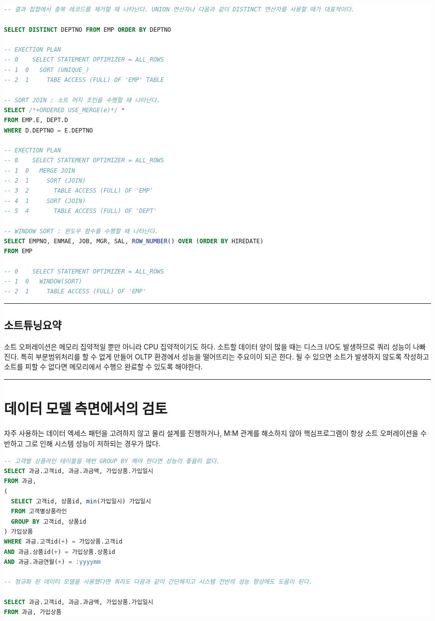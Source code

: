 ```sql
-- 결과 집합에서 중복 레코드를 제거할 때 나타난다. UNION 연산자나 다음과 같이 DISTINCT 연산자를 사용할 때가 대표적이다.

SELECT DISTINCT DEPTNO FROM EMP ORDER BY DEPTNO

-- EXECTION PLAN
-- 0    SELECT STATEMENT OPTIMIZER = ALL_ROWS
-- 1  0   SORT (UNIQUE_)
-- 2  1     TABE ACCESS (FULL) OF 'EMP' TABLE

-- SORT JOIN : 소트 머지 조인을 수행할 때 나타난다.
SELECT /*+ORDERED USE_MERGE(e)*/ *
FROM EMP.E, DEPT.D
WHERE D.DEPTNO = E.DEPTNO

-- EXECTION PLAN
-- 0    SELECT STATEMENT OPTIMIZER = ALL_ROWS
-- 1  0   MERGE JOIN
-- 2  1     SORT (JOIN)
-- 3  2       TABLE ACCESS (FULL) OF 'EMP'
-- 4  1     SORT (JOIN)
-- 5  4       TABLE ACCESS (FULL) OF 'DEPT'

-- WINDOW SORT : 윈도우 함수를 수행할 때 나타난다.
SELECT EMPNO, ENMAE, JOB, MGR, SAL, ROW_NUMBER() OVER (ORDER BY HIREDATE)
FROM EMP

-- 0    SELECT STATEMENT OPTIMIZER = ALL_ROWS
-- 1  0   WINDOW(SORT)
-- 2  1     TABLE ACCESS (FULL) OF 'EMP'
```

---

## 소트튜닝요약

소트 오퍼레이션은 메모리 집약적일 뿐만 아니라 CPU 집약적이기도 하다. 소트할 데이터 양이 많을 때는 디스크 I/O도 발생하므로 쿼리 성능이 나빠진다. 특히 부분범위처리를 할 수 없게 만들어 OLTP 환경에서 성능을 떨어뜨리는 주요이이 되곤 한다. 될 수 있으면 소트가 발생하지 않도록 작성하고 소트를 피할 수 없다면 메모리에서 수행으 완료할 수 있도록 해야한다.

---

# 데이터 모델 측면에서의 검토

자주 사용하는 데이터 엑세스 패턴을 고려하지 않고 물리 설계를 진행하거나, M:M 관계를 해소하지 않아 핵심프로그램이 항상 소트 오퍼레이션을 수반하고 그로 인해 시스템 성능이 저하되는 경우가 많다.

```sql
-- 고객별 상품라인 테이블을 매번 GROUP BY 해야 한다면 성능이 좋을리 없다.
SELECT 과금.고객id, 과금.과금액, 가입상품.가입일시
FROM 과금,
(
  SELECT 고객id, 상품id, min(가입일시) 가입일시
  FROM 고객별상품라인
  GROUP BY 고객id, 상품id
) 가입상품
WHERE 과금.고객id(+) = 가입상품.고객id
AND 과금.상품id(+) = 가입상품.상품id
AND 과금.과금연월(+) = :yyyymm

-- 정규화 된 데이터 모델을 사용했다면 쿼리도 다음과 같이 간단해지고 시스템 전반의 성능 향상에도 도움이 된다.

SELECT 과금.고객id, 과금.과금액, 가입상품.가입일시
FROM 과금, 가입상품
```